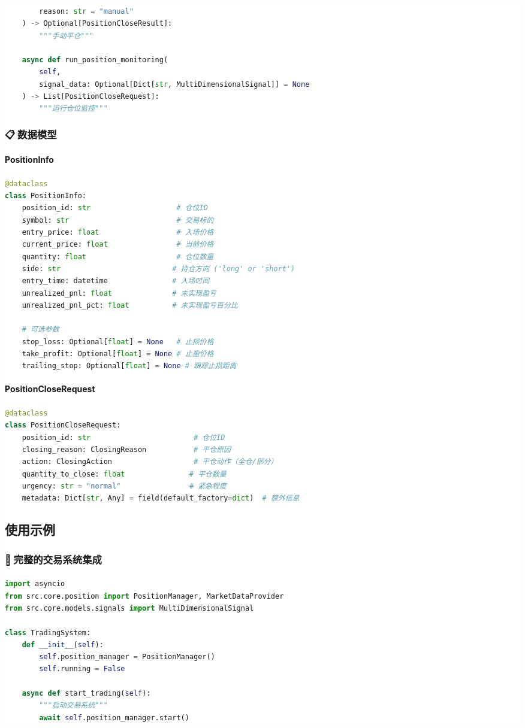 ```python
        reason: str = "manual"
    ) -> Optional[PositionCloseResult]:
        """手动平仓"""
    
    async def run_position_monitoring(
        self, 
        signal_data: Optional[Dict[str, MultiDimensionalSignal]] = None
    ) -> List[PositionCloseRequest]:
        """运行仓位监控"""
```

### 📋 数据模型

#### PositionInfo

```python
@dataclass
class PositionInfo:
    position_id: str                    # 仓位ID
    symbol: str                         # 交易标的
    entry_price: float                  # 入场价格
    current_price: float                # 当前价格
    quantity: float                     # 仓位数量
    side: str                          # 持仓方向 ('long' or 'short')
    entry_time: datetime               # 入场时间
    unrealized_pnl: float              # 未实现盈亏
    unrealized_pnl_pct: float          # 未实现盈亏百分比
    
    # 可选参数
    stop_loss: Optional[float] = None   # 止损价格
    take_profit: Optional[float] = None # 止盈价格
    trailing_stop: Optional[float] = None # 跟踪止损距离
```

#### PositionCloseRequest

```python
@dataclass
class PositionCloseRequest:
    position_id: str                        # 仓位ID
    closing_reason: ClosingReason           # 平仓原因
    action: ClosingAction                   # 平仓动作（全仓/部分）
    quantity_to_close: float               # 平仓数量
    urgency: str = "normal"                # 紧急程度
    metadata: Dict[str, Any] = field(default_factory=dict)  # 额外信息
```

## 使用示例

### 🌟 完整的交易系统集成

```python
import asyncio
from src.core.position import PositionManager, MarketDataProvider
from src.core.models.signals import MultiDimensionalSignal

class TradingSystem:
    def __init__(self):
        self.position_manager = PositionManager()
        self.running = False
    
    async def start_trading(self):
        """启动交易系统"""
        await self.position_manager.start()
```
